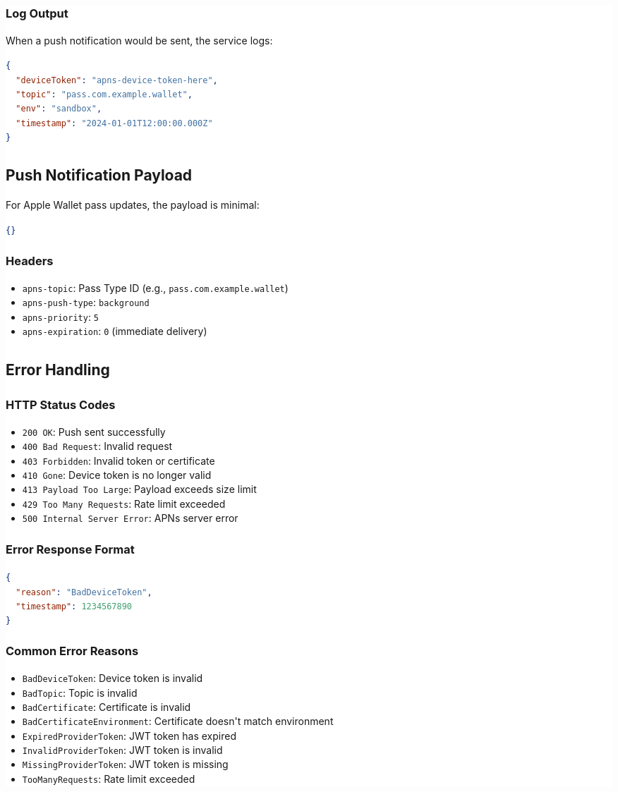 ### Log Output

When a push notification would be sent, the service logs:

```json
{
  "deviceToken": "apns-device-token-here",
  "topic": "pass.com.example.wallet",
  "env": "sandbox",
  "timestamp": "2024-01-01T12:00:00.000Z"
}
```

## Push Notification Payload

For Apple Wallet pass updates, the payload is minimal:

```json
{}
```

### Headers

- `apns-topic`: Pass Type ID (e.g., `pass.com.example.wallet`)
- `apns-push-type`: `background`
- `apns-priority`: `5`
- `apns-expiration`: `0` (immediate delivery)

## Error Handling

### HTTP Status Codes

- `200 OK`: Push sent successfully
- `400 Bad Request`: Invalid request
- `403 Forbidden`: Invalid token or certificate
- `410 Gone`: Device token is no longer valid
- `413 Payload Too Large`: Payload exceeds size limit
- `429 Too Many Requests`: Rate limit exceeded
- `500 Internal Server Error`: APNs server error

### Error Response Format

```json
{
  "reason": "BadDeviceToken",
  "timestamp": 1234567890
}
```

### Common Error Reasons

- `BadDeviceToken`: Device token is invalid
- `BadTopic`: Topic is invalid
- `BadCertificate`: Certificate is invalid
- `BadCertificateEnvironment`: Certificate doesn't match environment
- `ExpiredProviderToken`: JWT token has expired
- `InvalidProviderToken`: JWT token is invalid
- `MissingProviderToken`: JWT token is missing
- `TooManyRequests`: Rate limit exceeded
